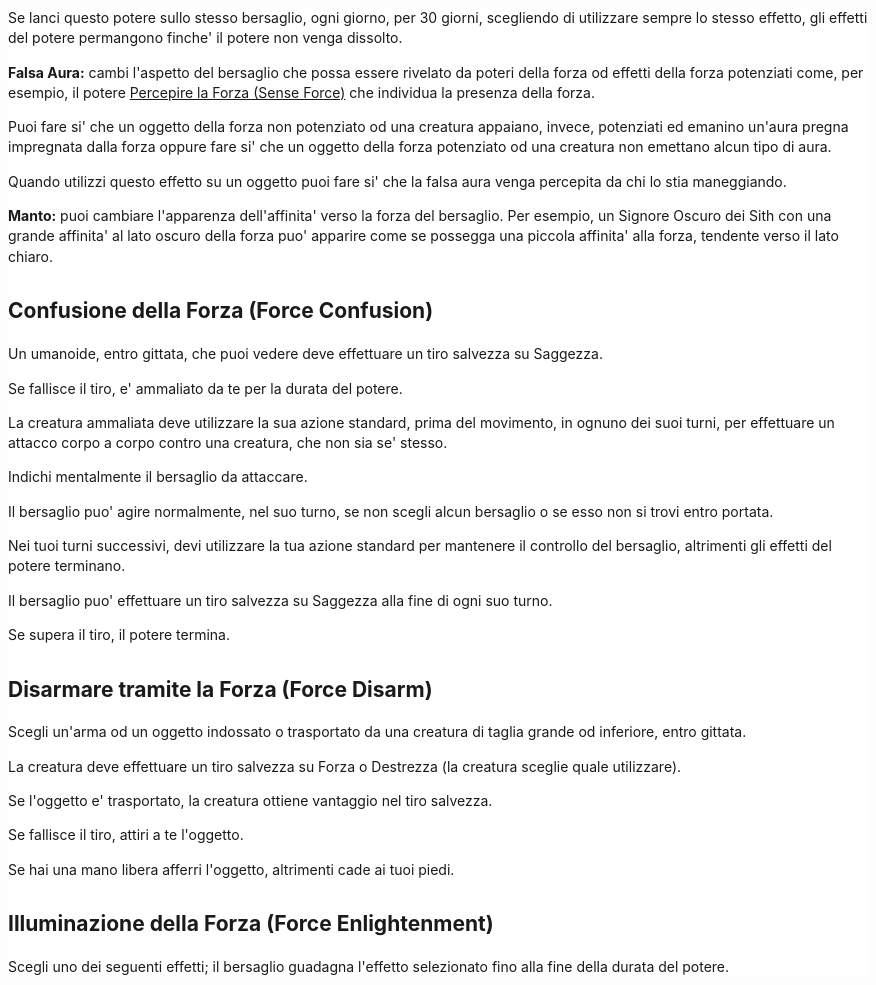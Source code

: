 Se lanci questo potere sullo stesso bersaglio, ogni giorno, per 30 giorni, scegliendo di utilizzare sempre lo stesso effetto, gli effetti del potere permangono finche' il potere non venga dissolto.

**Falsa Aura:** cambi l'aspetto del bersaglio che possa essere rivelato da poteri della forza od effetti della forza potenziati come, per esempio, il potere [Percepire la Forza (Sense Force)](#percepire-la-forza-sense-force) che individua la presenza della forza. 

Puoi fare si' che un oggetto della forza non potenziato od una creatura appaiano, invece, potenziati ed emanino un'aura pregna impregnata dalla forza oppure fare si' che un oggetto della forza potenziato od una creatura non emettano alcun tipo di aura.

Quando utilizzi questo effetto su un oggetto puoi fare si' che la falsa aura venga percepita da chi lo stia maneggiando.

**Manto:** puoi cambiare l'apparenza dell'affinita' verso la forza del bersaglio. Per esempio, un Signore Oscuro dei Sith con una grande affinita' al lato oscuro della forza puo' apparire come se possegga una piccola affinita' alla forza, tendente verso il lato chiaro.

## Confusione della Forza (Force Confusion)

Un umanoide, entro gittata, che puoi vedere deve effettuare un tiro salvezza su Saggezza.

Se fallisce il tiro, e' ammaliato da te per la durata del potere.

La creatura ammaliata deve utilizzare la sua azione standard, prima del movimento, in ognuno dei suoi turni, per effettuare un attacco corpo a corpo contro una creatura, che non sia se' stesso. 

Indichi mentalmente il bersaglio da attaccare.

Il bersaglio puo' agire normalmente, nel suo turno, se non scegli alcun bersaglio o se esso non si trovi entro portata.

Nei tuoi turni successivi, devi utilizzare la tua azione standard per mantenere il controllo del bersaglio, altrimenti gli effetti del potere terminano.

Il bersaglio puo' effettuare un tiro salvezza su Saggezza alla fine di ogni suo turno.

Se supera il tiro, il potere termina.

## Disarmare tramite la Forza (Force Disarm)

Scegli un'arma od un oggetto indossato o trasportato da una creatura di taglia grande od inferiore, entro gittata.

La creatura deve effettuare un tiro salvezza su Forza o Destrezza (la creatura sceglie quale utilizzare).

Se l'oggetto e' trasportato, la creatura ottiene vantaggio nel tiro salvezza.

Se fallisce il tiro, attiri a te l'oggetto.

Se hai una mano libera afferri l'oggetto, altrimenti cade ai tuoi piedi.

## Illuminazione della Forza (Force Enlightenment)

Scegli uno dei seguenti effetti; il bersaglio guadagna l'effetto selezionato fino alla fine della durata del potere.

